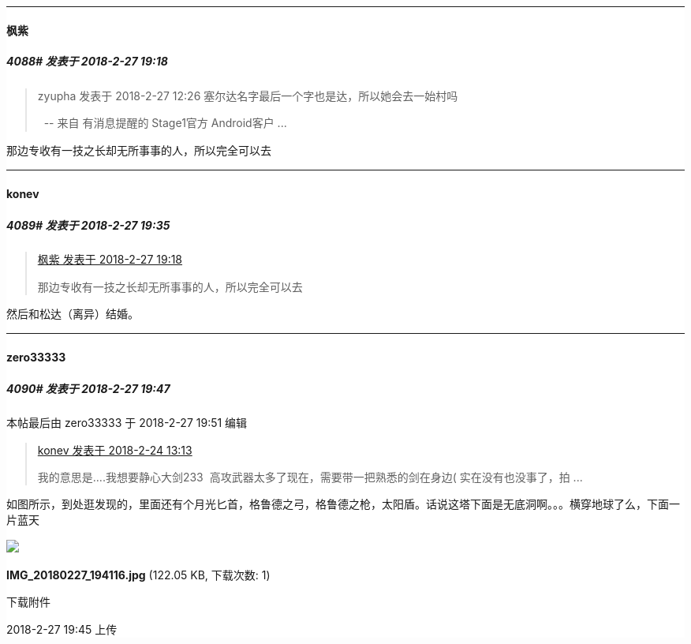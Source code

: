-----

####  枫紫  
##### 4088#       发表于 2018-2-27 19:18



<blockquote>zyupha 发表于 2018-2-27 12:26
塞尔达名字最后一个字也是达，所以她会去一始村吗


  -- 来自 有消息提醒的 Stage1官方 Android客户 ...</blockquote>
那边专收有一技之长却无所事事的人，所以完全可以去







-----

####  konev  
##### 4089#       发表于 2018-2-27 19:35



<blockquote><a href="httphttps://bbs.saraba1st.com/2b/forum.php?mod=redirect&amp;goto=findpost&amp;pid=38689603&amp;ptid=1475847" target="_blank">枫紫 发表于 2018-2-27 19:18</a>

那边专收有一技之长却无所事事的人，所以完全可以去</blockquote>
然后和松达（离异）结婚。







-----

####  zero33333  
##### 4090#       发表于 2018-2-27 19:47



 本帖最后由 zero33333 于 2018-2-27 19:51 编辑 
<blockquote><a href="httphttps://bbs.saraba1st.com/2b/forum.php?mod=redirect&amp;goto=findpost&amp;pid=38652629&amp;ptid=1475847" target="_blank">konev 发表于 2018-2-24 13:13</a>

我的意思是....我想要静心大剑233  高攻武器太多了现在，需要带一把熟悉的剑在身边( 实在没有也没事了，拍 ...</blockquote>
如图所示，到处逛发现的，里面还有个月光匕首，格鲁德之弓，格鲁德之枪，太阳盾。话说这塔下面是无底洞啊。。。横穿地球了么，下面一片蓝天

<img src="https://img.saraba1st.com/forum/201802/27/194543sgsqfhjys0bjgjjj.jpg" referrerpolicy="no-referrer">


<strong>IMG_20180227_194116.jpg</strong> (122.05 KB, 下载次数: 1)

下载附件

2018-2-27 19:45 上传



